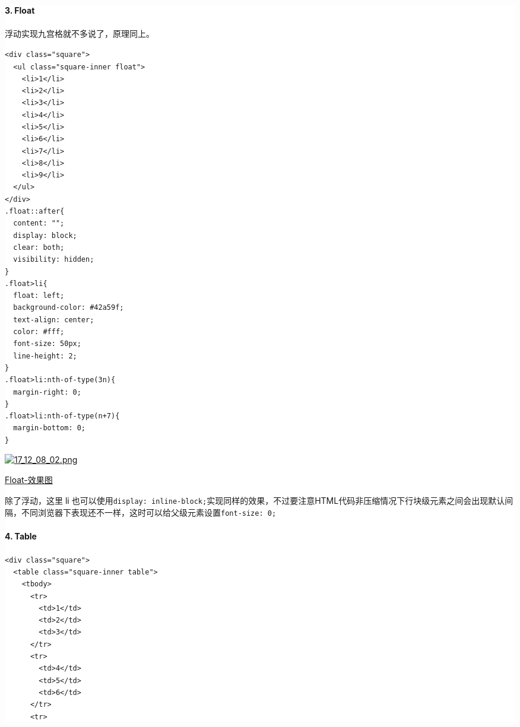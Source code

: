 #### 3. Float

浮动实现九宫格就不多说了，原理同上。

```
<div class="square">
  <ul class="square-inner float">
    <li>1</li>
    <li>2</li>
    <li>3</li>
    <li>4</li>
    <li>5</li>
    <li>6</li>
    <li>7</li>
    <li>8</li>
    <li>9</li>
  </ul>
</div>
.float::after{
  content: "";
  display: block;
  clear: both;
  visibility: hidden;
}
.float>li{
  float: left;
  background-color: #42a59f;
  text-align: center;
  color: #fff;
  font-size: 50px;
  line-height: 2;
}
.float>li:nth-of-type(3n){
  margin-right: 0;
}
.float>li:nth-of-type(n+7){
  margin-bottom: 0;
}
```

[![17_12_08_02.png](https://i.loli.net/2017/12/08/5a2a6c7ca6312.png)](https://i.loli.net/2017/12/08/5a2a6c7ca6312.png)

[Float-效果图](https://i.loli.net/2017/12/08/5a2a6c7ca6312.png)



除了浮动，这里 li 也可以使用`display: inline-block;`实现同样的效果，不过要注意HTML代码非压缩情况下行块级元素之间会出现默认间隔，不同浏览器下表现还不一样，这时可以给父级元素设置`font-size: 0;`

#### 4. Table

```
<div class="square">
  <table class="square-inner table">
    <tbody>
      <tr>
        <td>1</td>
        <td>2</td>
        <td>3</td>
      </tr>
      <tr>
        <td>4</td>
        <td>5</td>
        <td>6</td>
      </tr>
      <tr>
```
